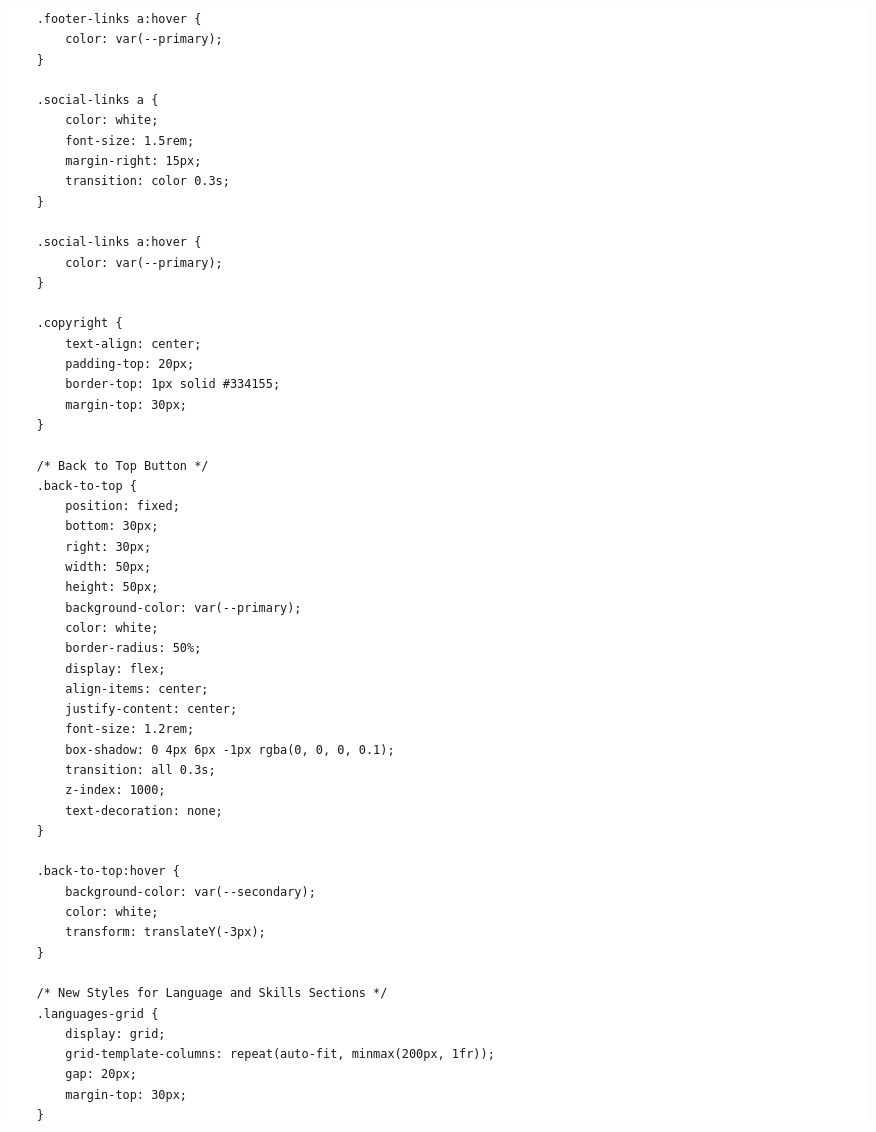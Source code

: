         .footer-links a:hover {
            color: var(--primary);
        }
        
        .social-links a {
            color: white;
            font-size: 1.5rem;
            margin-right: 15px;
            transition: color 0.3s;
        }
        
        .social-links a:hover {
            color: var(--primary);
        }
        
        .copyright {
            text-align: center;
            padding-top: 20px;
            border-top: 1px solid #334155;
            margin-top: 30px;
        }
        
        /* Back to Top Button */
        .back-to-top {
            position: fixed;
            bottom: 30px;
            right: 30px;
            width: 50px;
            height: 50px;
            background-color: var(--primary);
            color: white;
            border-radius: 50%;
            display: flex;
            align-items: center;
            justify-content: center;
            font-size: 1.2rem;
            box-shadow: 0 4px 6px -1px rgba(0, 0, 0, 0.1);
            transition: all 0.3s;
            z-index: 1000;
            text-decoration: none;
        }
        
        .back-to-top:hover {
            background-color: var(--secondary);
            color: white;
            transform: translateY(-3px);
        }
        
        /* New Styles for Language and Skills Sections */
        .languages-grid {
            display: grid;
            grid-template-columns: repeat(auto-fit, minmax(200px, 1fr));
            gap: 20px;
            margin-top: 30px;
        }
        